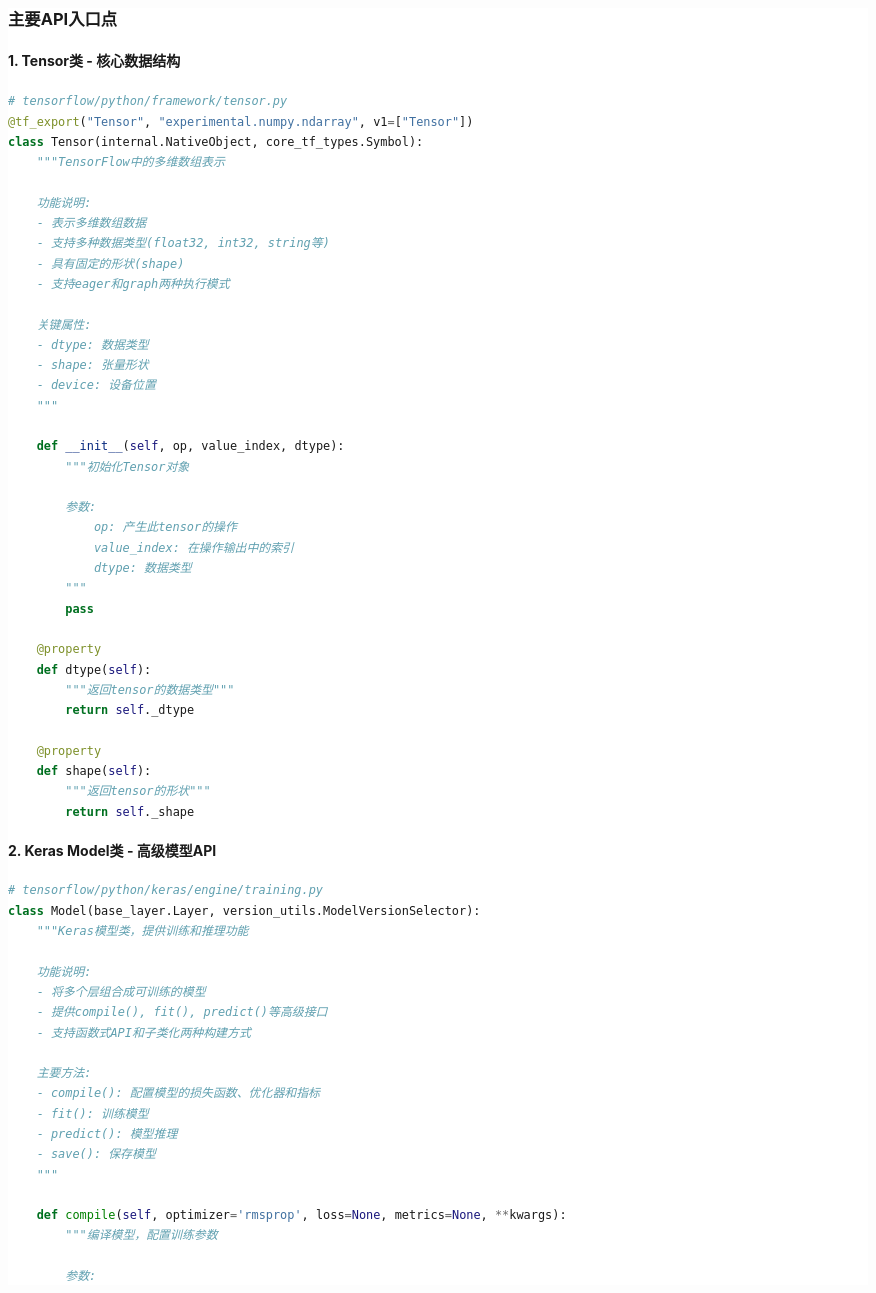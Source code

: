 ### 主要API入口点

#### 1. Tensor类 - 核心数据结构
```python
# tensorflow/python/framework/tensor.py
@tf_export("Tensor", "experimental.numpy.ndarray", v1=["Tensor"])
class Tensor(internal.NativeObject, core_tf_types.Symbol):
    """TensorFlow中的多维数组表示
    
    功能说明:
    - 表示多维数组数据
    - 支持多种数据类型(float32, int32, string等)
    - 具有固定的形状(shape)
    - 支持eager和graph两种执行模式
    
    关键属性:
    - dtype: 数据类型
    - shape: 张量形状
    - device: 设备位置
    """
    
    def __init__(self, op, value_index, dtype):
        """初始化Tensor对象
        
        参数:
            op: 产生此tensor的操作
            value_index: 在操作输出中的索引
            dtype: 数据类型
        """
        pass
    
    @property
    def dtype(self):
        """返回tensor的数据类型"""
        return self._dtype
    
    @property 
    def shape(self):
        """返回tensor的形状"""
        return self._shape
```

#### 2. Keras Model类 - 高级模型API
```python
# tensorflow/python/keras/engine/training.py
class Model(base_layer.Layer, version_utils.ModelVersionSelector):
    """Keras模型类，提供训练和推理功能
    
    功能说明:
    - 将多个层组合成可训练的模型
    - 提供compile(), fit(), predict()等高级接口
    - 支持函数式API和子类化两种构建方式
    
    主要方法:
    - compile(): 配置模型的损失函数、优化器和指标
    - fit(): 训练模型
    - predict(): 模型推理
    - save(): 保存模型
    """
    
    def compile(self, optimizer='rmsprop', loss=None, metrics=None, **kwargs):
        """编译模型，配置训练参数
        
        参数:
```